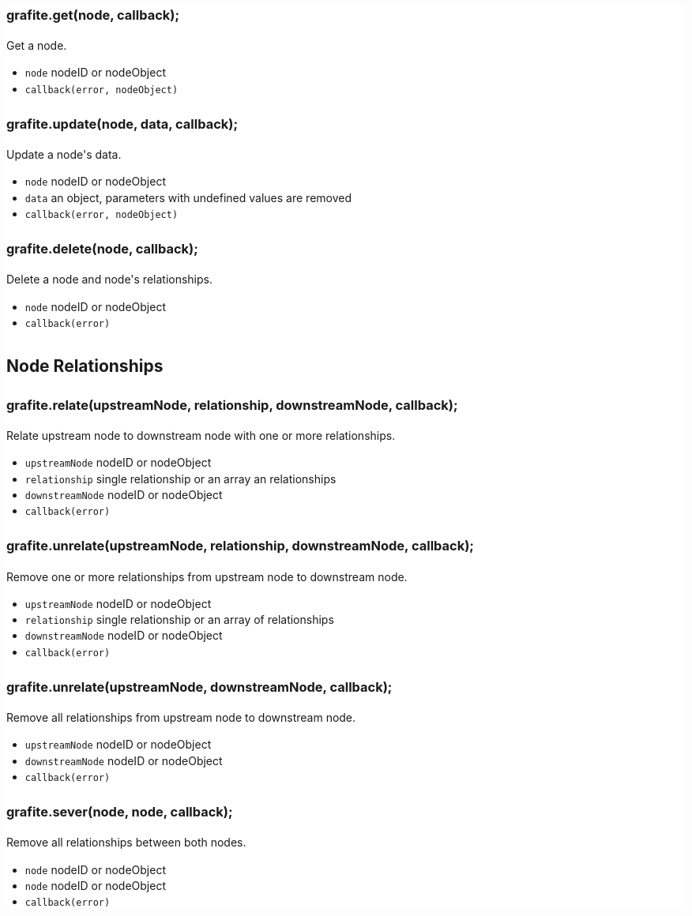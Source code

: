 
<h3 id="man-get">grafite.get(node, callback);</h3>

Get a node.

- `node` nodeID or nodeObject
- `callback(error, nodeObject)`


<h3 id="man-update">grafite.update(node, data, callback);</h3>

Update a node's data.

- `node` nodeID or nodeObject
- `data` an object, parameters with undefined values are removed
- `callback(error, nodeObject)`


<h3 id="man-delete">grafite.delete(node, callback);</h3>

Delete a node and node's relationships.

- `node` nodeID or nodeObject
- `callback(error)`



<h2 id="rel">Node Relationships</h2>


<h3 id="rel-relate">grafite.relate(upstreamNode, relationship, downstreamNode, callback);</h3>

Relate upstream node to downstream node with one or more relationships.

- `upstreamNode` nodeID or nodeObject
- `relationship` single relationship or an array an relationships
- `downstreamNode` nodeID or nodeObject
- `callback(error)`


<h3 id="rel-unrelate">grafite.unrelate(upstreamNode, relationship, downstreamNode, callback);</h3>

Remove one or more relationships from upstream node to downstream node.

- `upstreamNode` nodeID or nodeObject
- `relationship` single relationship or an array of relationships
- `downstreamNode` nodeID or nodeObject
- `callback(error)`


<h3 id="rel-unrelate">grafite.unrelate(upstreamNode, downstreamNode, callback);</h3>

Remove all relationships from upstream node to downstream node.

- `upstreamNode` nodeID or nodeObject
- `downstreamNode` nodeID or nodeObject
- `callback(error)`


<h3 id="rel-sever">grafite.sever(node, node, callback);</h3>

Remove all relationships between both nodes.

- `node` nodeID or nodeObject
- `node` nodeID or nodeObject
- `callback(error)`
